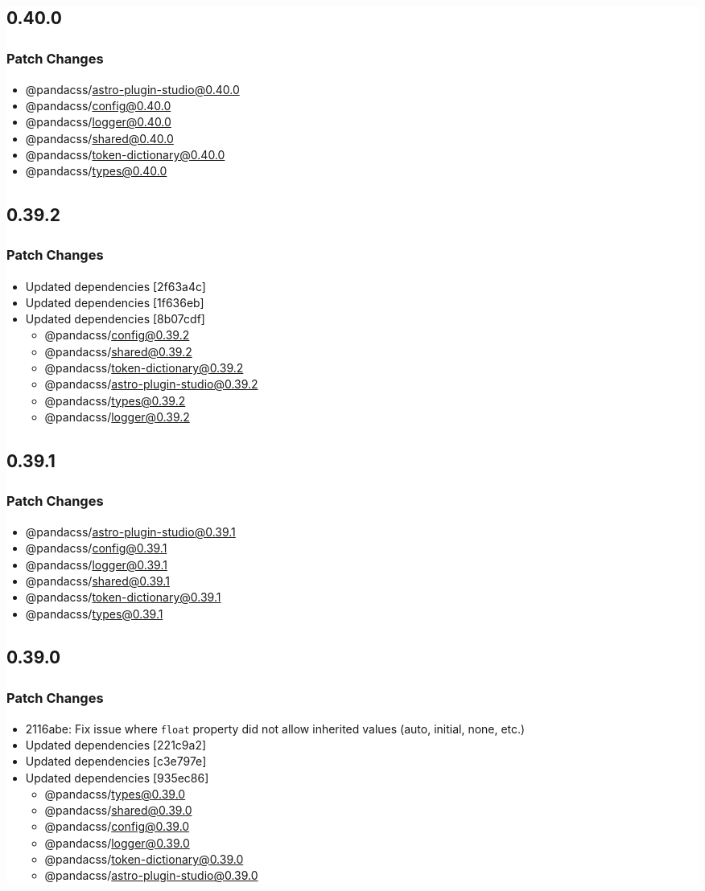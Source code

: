 ## 0.40.0

### Patch Changes

- @pandacss/astro-plugin-studio@0.40.0
- @pandacss/config@0.40.0
- @pandacss/logger@0.40.0
- @pandacss/shared@0.40.0
- @pandacss/token-dictionary@0.40.0
- @pandacss/types@0.40.0

## 0.39.2

### Patch Changes

- Updated dependencies [2f63a4c]
- Updated dependencies [1f636eb]
- Updated dependencies [8b07cdf]
  - @pandacss/config@0.39.2
  - @pandacss/shared@0.39.2
  - @pandacss/token-dictionary@0.39.2
  - @pandacss/astro-plugin-studio@0.39.2
  - @pandacss/types@0.39.2
  - @pandacss/logger@0.39.2

## 0.39.1

### Patch Changes

- @pandacss/astro-plugin-studio@0.39.1
- @pandacss/config@0.39.1
- @pandacss/logger@0.39.1
- @pandacss/shared@0.39.1
- @pandacss/token-dictionary@0.39.1
- @pandacss/types@0.39.1

## 0.39.0

### Patch Changes

- 2116abe: Fix issue where `float` property did not allow inherited values (auto, initial, none, etc.)
- Updated dependencies [221c9a2]
- Updated dependencies [c3e797e]
- Updated dependencies [935ec86]
  - @pandacss/types@0.39.0
  - @pandacss/shared@0.39.0
  - @pandacss/config@0.39.0
  - @pandacss/logger@0.39.0
  - @pandacss/token-dictionary@0.39.0
  - @pandacss/astro-plugin-studio@0.39.0
